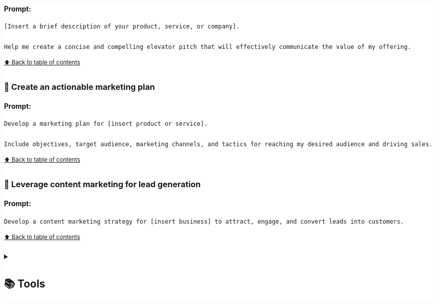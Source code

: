 **Prompt:**

```
[Insert a brief description of your product, service, or company].

Help me create a concise and compelling elevator pitch that will effectively communicate the value of my offering.
```

<sup>[⬆️ Back to table of contents](#table-of-contents)</sup>

### 📣 Create an actionable marketing plan

**Prompt:**

```
Develop a marketing plan for [insert product or service]. 

Include objectives, target audience, marketing channels, and tactics for reaching my desired audience and driving sales.
```

<sup>[⬆️ Back to table of contents](#table-of-contents)</sup>

### 📣 Leverage content marketing for lead generation

**Prompt:**

```text
Develop a content marketing strategy for [insert business] to attract, engage, and convert leads into customers.
```

<sup>[⬆️ Back to table of contents](#table-of-contents)</sup>

<details><summary>

## 📚 Tools

</summary></details>
